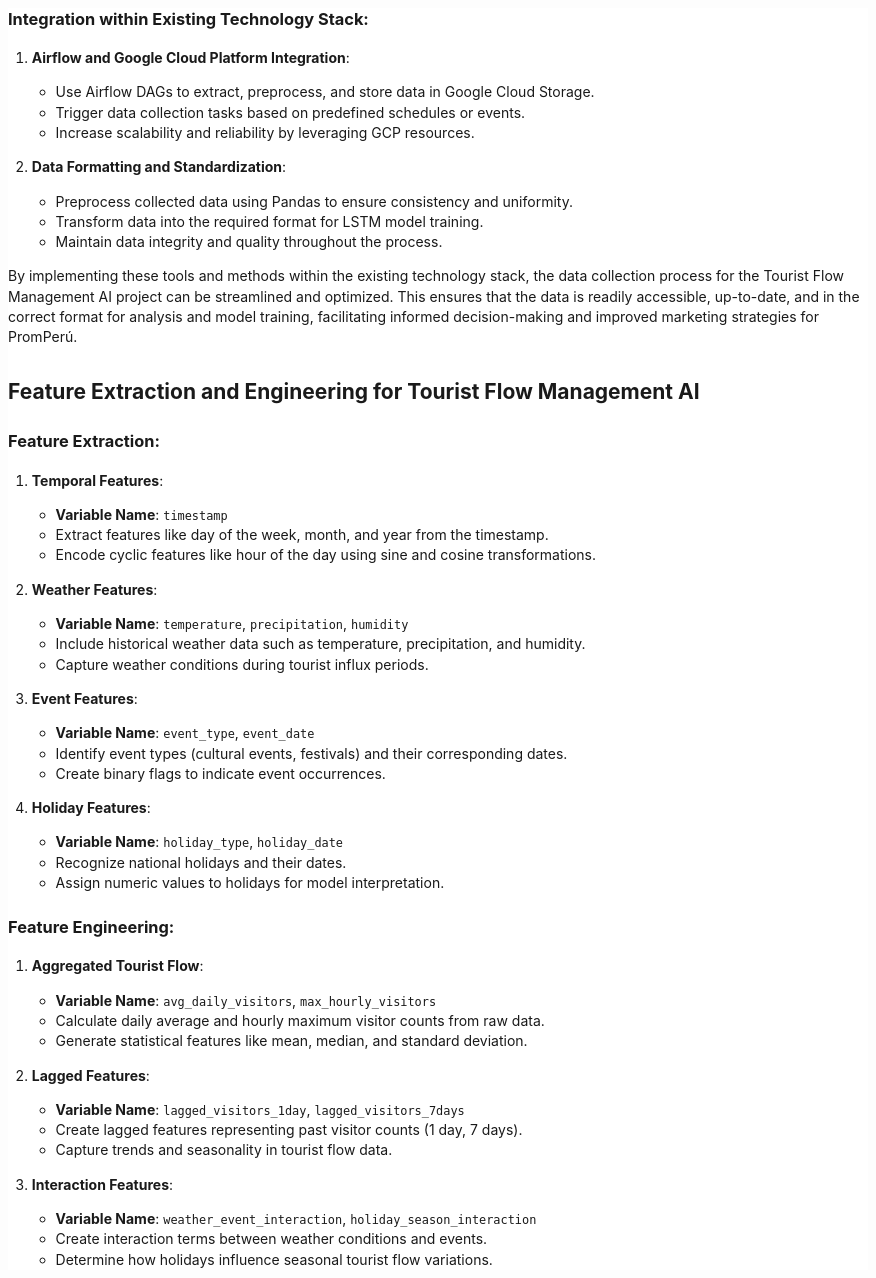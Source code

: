 ### Integration within Existing Technology Stack:
1. **Airflow and Google Cloud Platform Integration**:
   - Use Airflow DAGs to extract, preprocess, and store data in Google Cloud Storage.
   - Trigger data collection tasks based on predefined schedules or events.
   - Increase scalability and reliability by leveraging GCP resources.

2. **Data Formatting and Standardization**:
   - Preprocess collected data using Pandas to ensure consistency and uniformity.
   - Transform data into the required format for LSTM model training.
   - Maintain data integrity and quality throughout the process.

By implementing these tools and methods within the existing technology stack, the data collection process for the Tourist Flow Management AI project can be streamlined and optimized. This ensures that the data is readily accessible, up-to-date, and in the correct format for analysis and model training, facilitating informed decision-making and improved marketing strategies for PromPerú.

## Feature Extraction and Engineering for Tourist Flow Management AI

### Feature Extraction:
1. **Temporal Features**:
   - **Variable Name**: `timestamp`
   - Extract features like day of the week, month, and year from the timestamp.
   - Encode cyclic features like hour of the day using sine and cosine transformations.

2. **Weather Features**:
   - **Variable Name**: `temperature`, `precipitation`, `humidity`
   - Include historical weather data such as temperature, precipitation, and humidity.
   - Capture weather conditions during tourist influx periods.

3. **Event Features**:
   - **Variable Name**: `event_type`, `event_date`
   - Identify event types (cultural events, festivals) and their corresponding dates.
   - Create binary flags to indicate event occurrences.

4. **Holiday Features**:
   - **Variable Name**: `holiday_type`, `holiday_date`
   - Recognize national holidays and their dates.
   - Assign numeric values to holidays for model interpretation.

### Feature Engineering:
1. **Aggregated Tourist Flow**:
   - **Variable Name**: `avg_daily_visitors`, `max_hourly_visitors`
   - Calculate daily average and hourly maximum visitor counts from raw data.
   - Generate statistical features like mean, median, and standard deviation.

2. **Lagged Features**:
   - **Variable Name**: `lagged_visitors_1day`, `lagged_visitors_7days`
   - Create lagged features representing past visitor counts (1 day, 7 days).
   - Capture trends and seasonality in tourist flow data.

3. **Interaction Features**:
   - **Variable Name**: `weather_event_interaction`, `holiday_season_interaction`
   - Create interaction terms between weather conditions and events.
   - Determine how holidays influence seasonal tourist flow variations.
